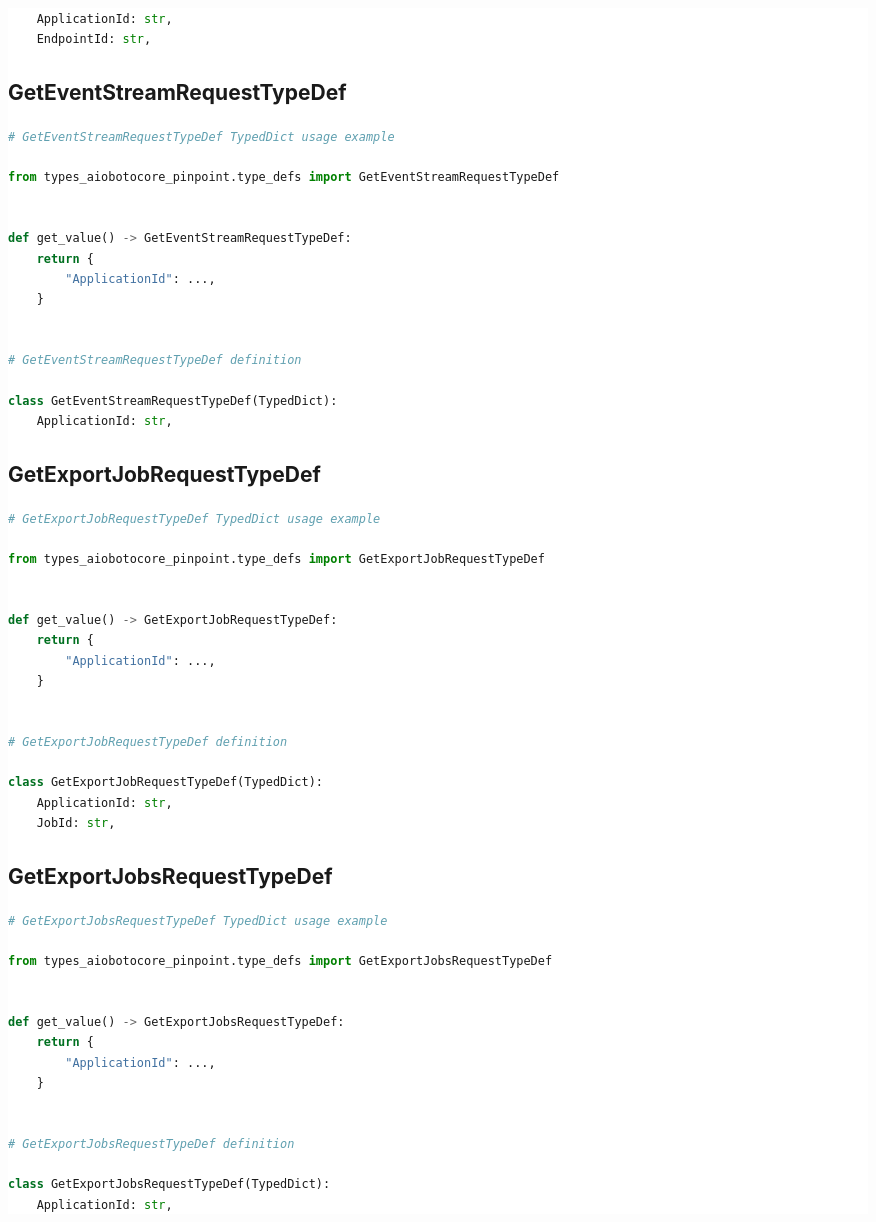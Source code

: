 ```python
    ApplicationId: str,
    EndpointId: str,
```

## GetEventStreamRequestTypeDef

```python
# GetEventStreamRequestTypeDef TypedDict usage example

from types_aiobotocore_pinpoint.type_defs import GetEventStreamRequestTypeDef


def get_value() -> GetEventStreamRequestTypeDef:
    return {
        "ApplicationId": ...,
    }


# GetEventStreamRequestTypeDef definition

class GetEventStreamRequestTypeDef(TypedDict):
    ApplicationId: str,
```

## GetExportJobRequestTypeDef

```python
# GetExportJobRequestTypeDef TypedDict usage example

from types_aiobotocore_pinpoint.type_defs import GetExportJobRequestTypeDef


def get_value() -> GetExportJobRequestTypeDef:
    return {
        "ApplicationId": ...,
    }


# GetExportJobRequestTypeDef definition

class GetExportJobRequestTypeDef(TypedDict):
    ApplicationId: str,
    JobId: str,
```

## GetExportJobsRequestTypeDef

```python
# GetExportJobsRequestTypeDef TypedDict usage example

from types_aiobotocore_pinpoint.type_defs import GetExportJobsRequestTypeDef


def get_value() -> GetExportJobsRequestTypeDef:
    return {
        "ApplicationId": ...,
    }


# GetExportJobsRequestTypeDef definition

class GetExportJobsRequestTypeDef(TypedDict):
    ApplicationId: str,
```